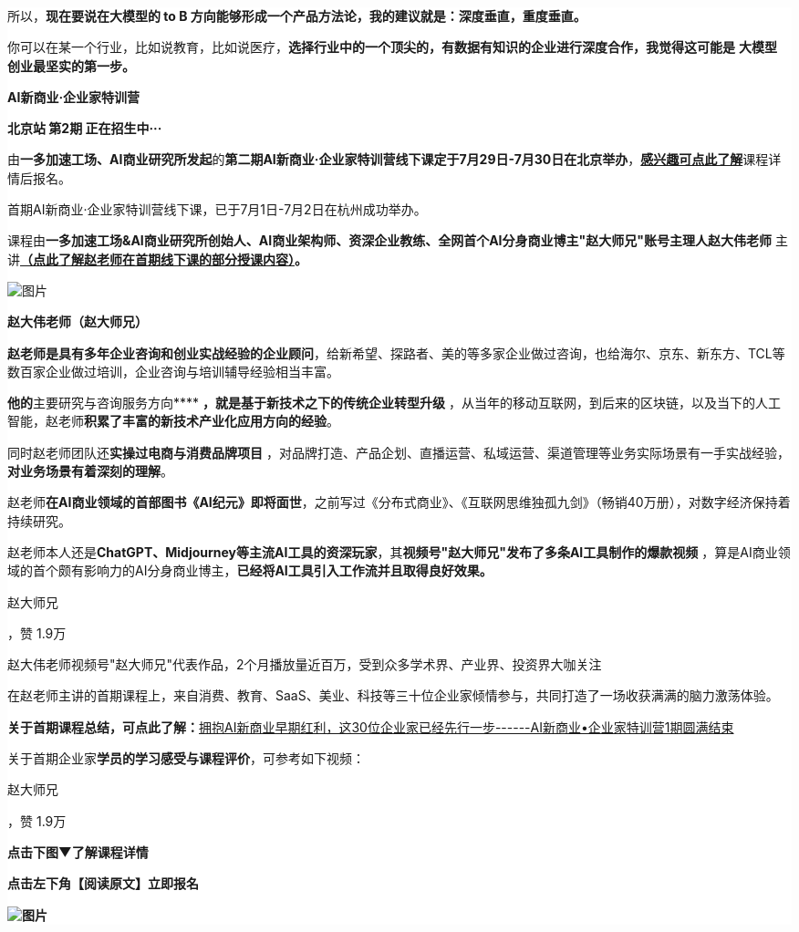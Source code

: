 所以，**现在要说在大模型的 to B 方向能够形成一个产品方法论，我的建议就是：深度垂直，重度垂直。**

你可以在某一个行业，比如说教育，比如说医疗，**选择行业中的一个顶尖的，有数据有知识的企业进行深度合作，我觉得这可能是** **大模型** **创业最坚实的第一步。**


**AI新商业·企业家特训营**

**北京站 第2期 正在招生中···**


由**一多加速工场、AI商业研究所发起**的**第二期AI新商业·企业家特训营线下课定于7月29日-7月30日在北京举办**，[**感兴趣可点此了解**](http://mp.weixin.qq.com/s?__biz=Mzg2NTkyODE2Mg==&mid=2247485013&idx=2&sn=712169bdb376130a1be119b41d1a87ab&chksm=ce53d0d8f92459ce6ac3ce322b14c774c9c981a777edf0c2a4fb376ec872135c6be15d7c1c52&scene=21#wechat_redirect)课程详情后报名。

首期AI新商业·企业家特训营线下课，已于7月1日-7月2日在杭州成功举办。  

课程由**一多加速工场\&AI商业研究所创始人、AI商业架构师、资深企业教练、全网首个AI分身商业博主"赵大师兄"账号主理人赵大伟老师** 主讲[****（点此了解赵老师在首期线下课的部分授课内容）****](http://mp.weixin.qq.com/s?__biz=Mzg2NTkyODE2Mg==&mid=2247484995&idx=1&sn=8c7c4b70f408c43fb6c47df3e0041d23&chksm=ce53d0cef92459d867d2e08a5dcb692142ec03752a330d6989640889416f7b35533e08e34e35&scene=21#wechat_redirect)****。****

![图片](https://image.cubox.pro/article/2023072514223780474/56390.jpg?imageMogr2/quality/90/ignore-error/1)

**赵大伟老师（赵大师兄）**

**赵老师是具有多年企业咨询和创业实战经验的企业顾问**，给新希望、探路者、美的等多家企业做过咨询，也给海尔、京东、新东方、TCL等数百家企业做过培训，企业咨询与培训辅导经验相当丰富。

**他的**主要研究与咨询服务方向**** **，就是基于新技术之下的传统企业转型升级** ，从当年的移动互联网，到后来的区块链，以及当下的人工智能，赵老师**积累了丰富的新技术产业化应用方向的经验**。

同时赵老师团队还**实操过电商与消费品牌项目** ，对品牌打造、产品企划、直播运营、私域运营、渠道管理等业务实际场景有一手实战经验，**对业务场景有着深刻的理解**。

赵老师**在AI商业领域的首部图书《AI纪元》即将面世**，之前写过《分布式商业》、《互联网思维独孤九剑》（畅销40万册），对数字经济保持着持续研究。  

赵老师本人还是**ChatGPT、Midjourney等主流AI工具的资深玩家**，其**视频号"赵大师兄"发布了多条AI工具制作的爆款视频** ，算是AI商业领域的首个颇有影响力的AI分身商业博主，**已经将AI工具引入工作流并且取得良好效果。**

赵大师兄

，赞 1.9万


赵大伟老师视频号"赵大师兄"代表作品，2个月播放量近百万，受到众多学术界、产业界、投资界大咖关注   

在赵老师主讲的首期课程上，来自消费、教育、SaaS、美业、科技等三十位企业家倾情参与，共同打造了一场收获满满的脑力激荡体验。

**关于首期课程总结，可点此了解：**[拥抱AI新商业早期红利，这30位企业家已经先行一步------AI新商业•企业家特训营1期圆满结束](http://mp.weixin.qq.com/s?__biz=Mzg2NTkyODE2Mg==&mid=2247484577&idx=1&sn=fa936b10b85f44737a0e2a4f5f9e160c&chksm=ce53d22cf9245b3acba6675715ca05ad5d976b000e8e04941bf7927717c4f026ed23f5bd50b1&scene=21#wechat_redirect)

关于首期企业家**学员的学习感受与课程评价**，可参考如下视频：

赵大师兄

，赞 1.9万


**点击下图▼了解课程详情**


**点击左下角【阅读原文】立即报名**

**![图片](https://image.cubox.pro/article/2023040520134046409/75361.jpg?imageMogr2/quality/90/ignore-error/1)**
